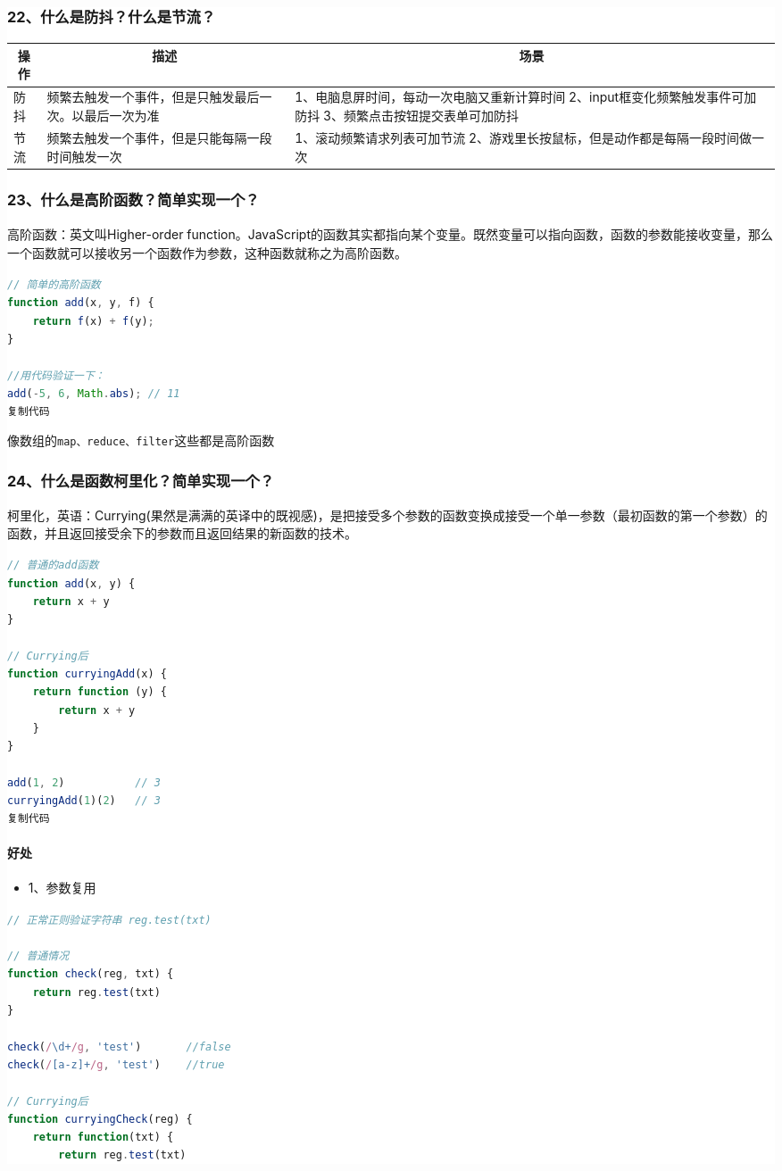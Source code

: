 ### 22、什么是防抖？什么是节流？

| 操作 | 描述                                                   | 场景                                                         |
| ---- | ------------------------------------------------------ | ------------------------------------------------------------ |
| 防抖 | 频繁去触发一个事件，但是只触发最后一次。以最后一次为准 | 1、电脑息屏时间，每动一次电脑又重新计算时间 2、input框变化频繁触发事件可加防抖 3、频繁点击按钮提交表单可加防抖 |
| 节流 | 频繁去触发一个事件，但是只能每隔一段时间触发一次       | 1、滚动频繁请求列表可加节流 2、游戏里长按鼠标，但是动作都是每隔一段时间做一次 |

### 23、什么是高阶函数？简单实现一个？

高阶函数：英文叫Higher-order function。JavaScript的函数其实都指向某个变量。既然变量可以指向函数，函数的参数能接收变量，那么一个函数就可以接收另一个函数作为参数，这种函数就称之为高阶函数。

```js
// 简单的高阶函数
function add(x, y, f) {
    return f(x) + f(y);
}

//用代码验证一下：
add(-5, 6, Math.abs); // 11
复制代码
```

像数组的`map、reduce、filter`这些都是高阶函数

### 24、什么是函数柯里化？简单实现一个？

柯里化，英语：Currying(果然是满满的英译中的既视感)，是把接受多个参数的函数变换成接受一个单一参数（最初函数的第一个参数）的函数，并且返回接受余下的参数而且返回结果的新函数的技术。

```js
// 普通的add函数
function add(x, y) {
    return x + y
}

// Currying后
function curryingAdd(x) {
    return function (y) {
        return x + y
    }
}

add(1, 2)           // 3
curryingAdd(1)(2)   // 3
复制代码
```

#### 好处

- 1、参数复用

```js
// 正常正则验证字符串 reg.test(txt)

// 普通情况
function check(reg, txt) {
    return reg.test(txt)
}

check(/\d+/g, 'test')       //false
check(/[a-z]+/g, 'test')    //true

// Currying后
function curryingCheck(reg) {
    return function(txt) {
        return reg.test(txt)
```

  [gender]: '男'